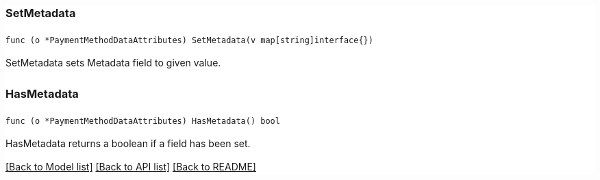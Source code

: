 ### SetMetadata

`func (o *PaymentMethodDataAttributes) SetMetadata(v map[string]interface{})`

SetMetadata sets Metadata field to given value.

### HasMetadata

`func (o *PaymentMethodDataAttributes) HasMetadata() bool`

HasMetadata returns a boolean if a field has been set.


[[Back to Model list]](../README.md#documentation-for-models) [[Back to API list]](../README.md#documentation-for-api-endpoints) [[Back to README]](../README.md)


